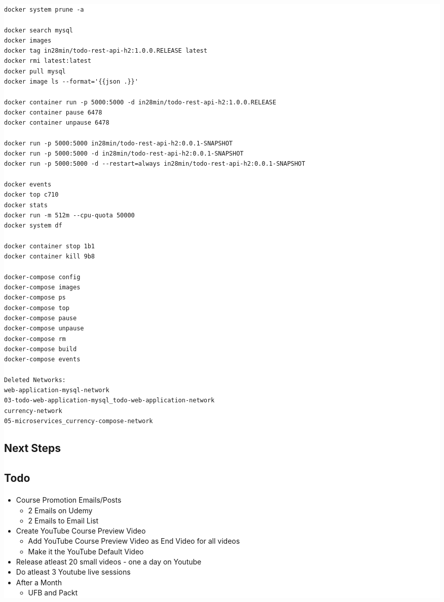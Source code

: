 ```
docker system prune -a

docker search mysql
docker images
docker tag in28min/todo-rest-api-h2:1.0.0.RELEASE latest
docker rmi latest:latest
docker pull mysql
docker image ls --format='{{json .}}'

docker container run -p 5000:5000 -d in28min/todo-rest-api-h2:1.0.0.RELEASE
docker container pause 6478
docker container unpause 6478

docker run -p 5000:5000 in28min/todo-rest-api-h2:0.0.1-SNAPSHOT
docker run -p 5000:5000 -d in28min/todo-rest-api-h2:0.0.1-SNAPSHOT
docker run -p 5000:5000 -d --restart=always in28min/todo-rest-api-h2:0.0.1-SNAPSHOT

docker events
docker top c710
docker stats
docker run -m 512m --cpu-quota 50000
docker system df

docker container stop 1b1
docker container kill 9b8

docker-compose config
docker-compose images
docker-compose ps
docker-compose top
docker-compose pause
docker-compose unpause
docker-compose rm
docker-compose build
docker-compose events

Deleted Networks:
web-application-mysql-network
03-todo-web-application-mysql_todo-web-application-network
currency-network
05-microservices_currency-compose-network
```

## Next Steps

## Todo
- Course Promotion Emails/Posts
  - 2 Emails on Udemy
  - 2 Emails to Email List
- Create YouTube Course Preview Video
  - Add YouTube Course Preview Video as End Video for all videos
  - Make it the YouTube Default Video
- Release atleast 20 small videos - one a day on Youtube
- Do atleast 3 Youtube live sessions
- After a Month
  - UFB and Packt
